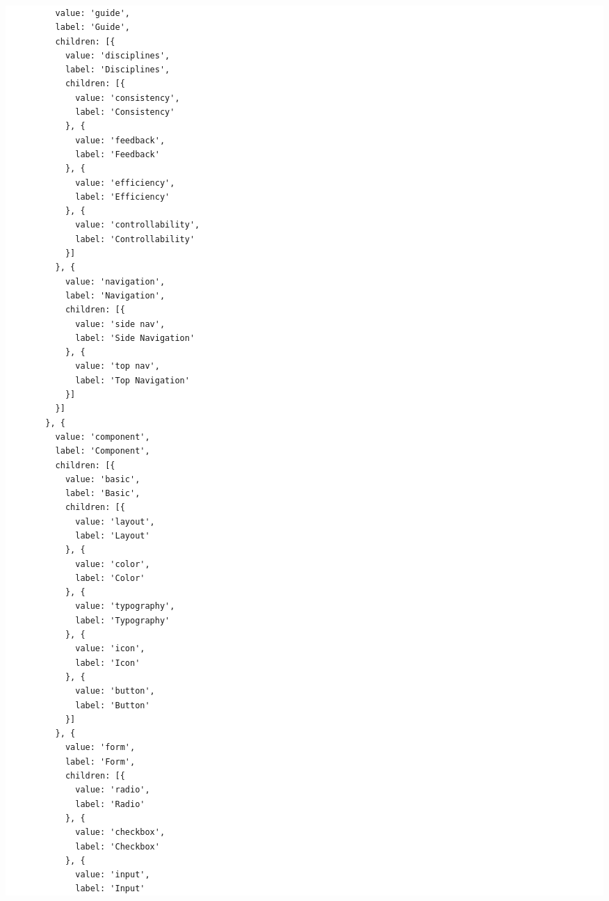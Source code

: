 ```html
          value: 'guide',
          label: 'Guide',
          children: [{
            value: 'disciplines',
            label: 'Disciplines',
            children: [{
              value: 'consistency',
              label: 'Consistency'
            }, {
              value: 'feedback',
              label: 'Feedback'
            }, {
              value: 'efficiency',
              label: 'Efficiency'
            }, {
              value: 'controllability',
              label: 'Controllability'
            }]
          }, {
            value: 'navigation',
            label: 'Navigation',
            children: [{
              value: 'side nav',
              label: 'Side Navigation'
            }, {
              value: 'top nav',
              label: 'Top Navigation'
            }]
          }]
        }, {
          value: 'component',
          label: 'Component',
          children: [{
            value: 'basic',
            label: 'Basic',
            children: [{
              value: 'layout',
              label: 'Layout'
            }, {
              value: 'color',
              label: 'Color'
            }, {
              value: 'typography',
              label: 'Typography'
            }, {
              value: 'icon',
              label: 'Icon'
            }, {
              value: 'button',
              label: 'Button'
            }]
          }, {
            value: 'form',
            label: 'Form',
            children: [{
              value: 'radio',
              label: 'Radio'
            }, {
              value: 'checkbox',
              label: 'Checkbox'
            }, {
              value: 'input',
              label: 'Input'
```
